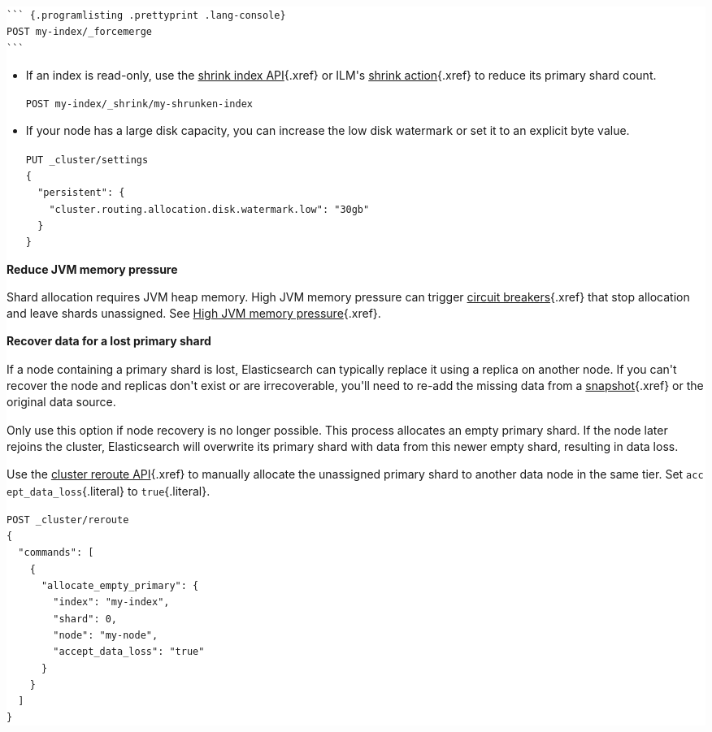     ``` {.programlisting .prettyprint .lang-console}
    POST my-index/_forcemerge
    ```

-   If an index is read-only, use the [shrink index API](indices-shrink-index.html "Shrink index API"){.xref} or
    ILM's [shrink action](ilm-shrink.html "Shrink"){.xref} to reduce its primary shard count.

    ``` {.programlisting .prettyprint .lang-console}
    POST my-index/_shrink/my-shrunken-index
    ```

-   If your node has a large disk capacity, you can increase the low disk
    watermark or set it to an explicit byte value.

    ``` {.programlisting .prettyprint .lang-console}
    PUT _cluster/settings
    {
      "persistent": {
        "cluster.routing.allocation.disk.watermark.low": "30gb"
      }
    }
    ```

**Reduce JVM memory pressure**

Shard allocation requires JVM heap memory. High JVM memory pressure can trigger
[circuit breakers](circuit-breaker.html "Circuit breaker settings"){.xref} that stop allocation and leave shards
unassigned. See [High JVM memory pressure](fix-common-cluster-issues.html#high-jvm-memory-pressure "High JVM memory pressure"){.xref}.

**Recover data for a lost primary shard**

If a node containing a primary shard is lost, Elasticsearch can typically replace it
using a replica on another node. If you can't recover the node and replicas
don't exist or are irrecoverable, you'll need to re-add the missing data from a
[snapshot](snapshot-restore.html "Snapshot and restore"){.xref} or the original data source.

Only use this option if node recovery is no longer possible. This
process allocates an empty primary shard. If the node later rejoins the cluster,
Elasticsearch will overwrite its primary shard with data from this newer empty shard,
resulting in data loss.

Use the [cluster reroute API](cluster-reroute.html "Cluster reroute API"){.xref} to manually allocate the
unassigned primary shard to another data node in the same tier. Set
`accept_data_loss`{.literal} to `true`{.literal}.

``` {.programlisting .prettyprint .lang-console}
POST _cluster/reroute
{
  "commands": [
    {
      "allocate_empty_primary": {
        "index": "my-index",
        "shard": 0,
        "node": "my-node",
        "accept_data_loss": "true"
      }
    }
  ]
}
```
